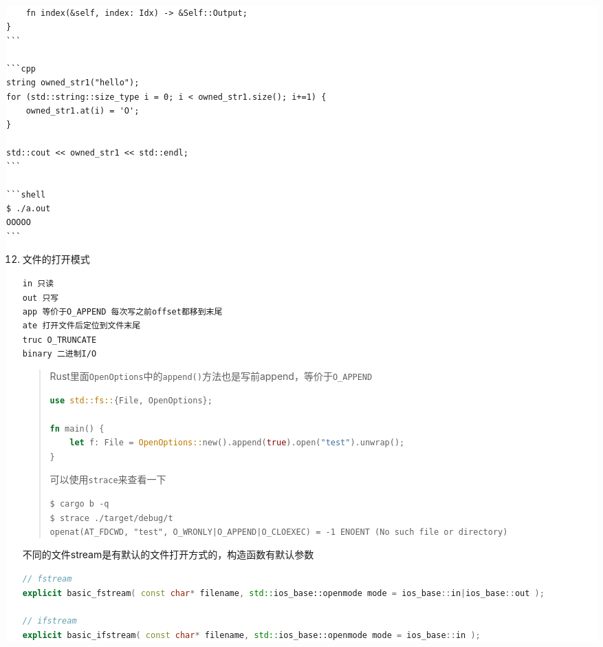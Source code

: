         fn index(&self, index: Idx) -> &Self::Output;
    }
    ```

    ```cpp
    string owned_str1("hello");
    for (std::string::size_type i = 0; i < owned_str1.size(); i+=1) {
        owned_str1.at(i) = 'O';
    }

    std::cout << owned_str1 << std::endl;
    ```

    ```shell
    $ ./a.out
    OOOOO
    ```

12. 文件的打开模式

    ```
    in 只读
    out 只写
    app 等价于O_APPEND 每次写之前offset都移到末尾
    ate 打开文件后定位到文件末尾
    truc O_TRUNCATE
    binary 二进制I/O
    ```

    > Rust里面`OpenOptions`中的`append()`方法也是写前append，等价于`O_APPEND`
    > ```rust
    > use std::fs::{File, OpenOptions};
    >
    > fn main() {
    >     let f: File = OpenOptions::new().append(true).open("test").unwrap();
    > }
    > ```
    > 
    > 可以使用`strace`来查看一下
    >
    > ```shell
    > $ cargo b -q
    > $ strace ./target/debug/t
    > openat(AT_FDCWD, "test", O_WRONLY|O_APPEND|O_CLOEXEC) = -1 ENOENT (No such file or directory)
    > ```

    不同的文件stream是有默认的文件打开方式的，构造函数有默认参数

    ```cpp
    // fstream
    explicit basic_fstream( const char* filename, std::ios_base::openmode mode = ios_base::in|ios_base::out );

    // ifstream
    explicit basic_ifstream( const char* filename, std::ios_base::openmode mode = ios_base::in );
